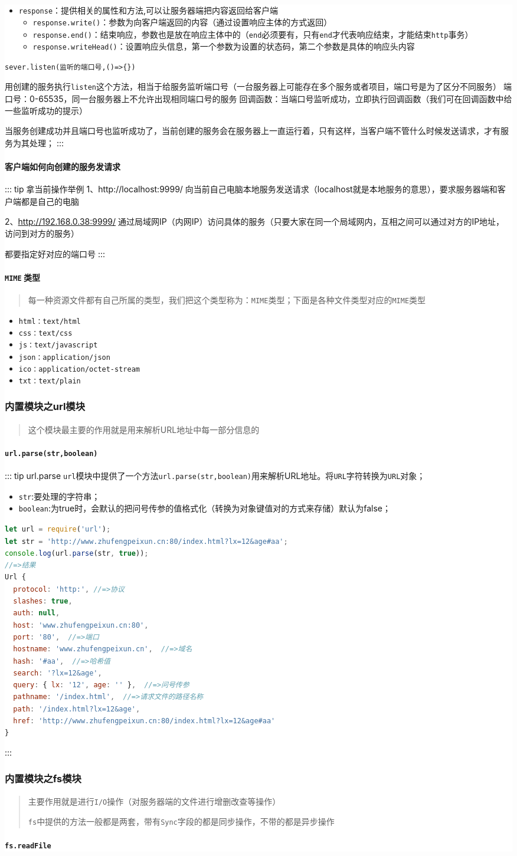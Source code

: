 - `response`：提供相关的属性和方法,可以让服务器端把内容返回给客户端
  - `response.write()`：参数为向客户端返回的内容（通过设置响应主体的方式返回）
  - `response.end()`：结束响应，参数也是放在响应主体中的（`end`必须要有，只有`end`才代表响应结束，才能结束`http`事务）
  - `response.writeHead()`：设置响应头信息，第一个参数为设置的状态码，第二个参数是具体的响应头内容

`sever.listen(监听的端口号,()=>{})`

用创建的服务执行`listen`这个方法，相当于给服务监听端口号（一台服务器上可能存在多个服务或者项目，端口号是为了区分不同服务）
端口号：0-65535，同一台服务器上不允许出现相同端口号的服务
回调函数：当端口号监听成功，立即执行回调函数（我们可在回调函数中给一些监听成功的提示）

当服务创建成功并且端口号也监听成功了，当前创建的服务会在服务器上一直运行着，只有这样，当客户端不管什么时候发送请求，才有服务为其处理；
:::
#### 客户端如何向创建的服务发请求
::: tip 拿当前操作举例
1、http://localhost:9999/   向当前自己电脑本地服务发送请求（localhost就是本地服务的意思），要求服务器端和客户端都是自己的电脑
 
2、http://192.168.0.38:9999/  通过局域网IP（内网IP）访问具体的服务（只要大家在同一个局域网内，互相之间可以通过对方的IP地址，访问到对方的服务）

都要指定好对应的端口号
::: 
#### `MIME` 类型
>每一种资源文件都有自己所属的类型，我们把这个类型称为：`MIME`类型；下面是各种文件类型对应的`MIME`类型
- `html：text/html`
- `css：text/css`
- `js：text/javascript`
- `json：application/json`
- `ico：application/octet-stream`
- `txt：text/plain`

### 内置模块之url模块

>这个模块最主要的作用就是用来解析URL地址中每一部分信息的
#### `url.parse(str,boolean)`
::: tip url.parse
`url`模块中提供了一个方法`url.parse(str,boolean)`用来解析URL地址。将`URL`字符转换为`URL`对象；

- `str`:要处理的字符串；
- `boolean`:为true时，会默认的把问号传参的值格式化（转换为对象键值对的方式来存储）默认为false；
```js
let url = require('url');
let str = 'http://www.zhufengpeixun.cn:80/index.html?lx=12&age#aa';
console.log(url.parse(str, true));
//=>结果
Url {
  protocol: 'http:', //=>协议
  slashes: true,
  auth: null,
  host: 'www.zhufengpeixun.cn:80',
  port: '80',  //=>端口
  hostname: 'www.zhufengpeixun.cn',  //=>域名
  hash: '#aa',  //=>哈希值
  search: '?lx=12&age',
  query: { lx: '12', age: '' },  //=>问号传参
  pathname: '/index.html',  //=>请求文件的路径名称
  path: '/index.html?lx=12&age',
  href: 'http://www.zhufengpeixun.cn:80/index.html?lx=12&age#aa' 
}
```
:::
### 内置模块之fs模块
>主要作用就是进行`I/O`操作（对服务器端的文件进行增删改查等操作）
>
>`fs`中提供的方法一般都是两套，带有`Sync`字段的都是同步操作，不带的都是异步操作
#### `fs.readFile`